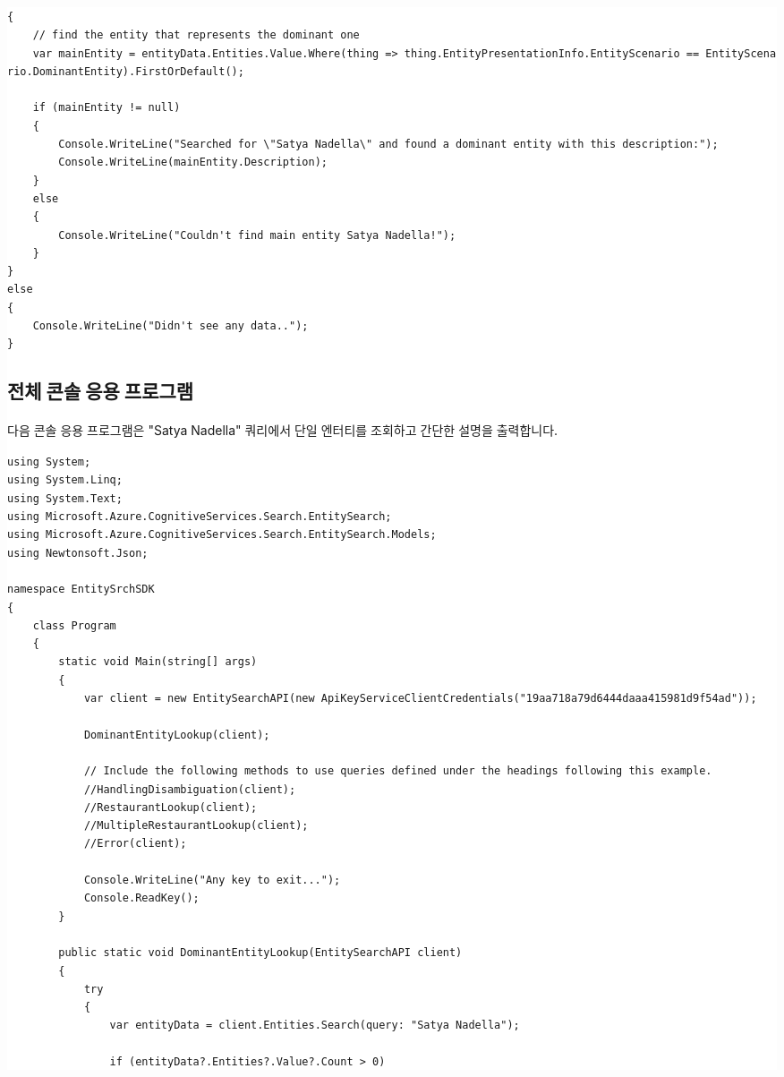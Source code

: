 ```
{
    // find the entity that represents the dominant one
    var mainEntity = entityData.Entities.Value.Where(thing => thing.EntityPresentationInfo.EntityScenario == EntityScenario.DominantEntity).FirstOrDefault();

    if (mainEntity != null)
    {
        Console.WriteLine("Searched for \"Satya Nadella\" and found a dominant entity with this description:");
        Console.WriteLine(mainEntity.Description);
    }
    else
    {
        Console.WriteLine("Couldn't find main entity Satya Nadella!");
    }
}
else
{
    Console.WriteLine("Didn't see any data..");
}

```

## <a name="complete-console-application"></a>전체 콘솔 응용 프로그램
다음 콘솔 응용 프로그램은 "Satya Nadella" 쿼리에서 단일 엔터티를 조회하고 간단한 설명을 출력합니다.
```
using System;
using System.Linq;
using System.Text;
using Microsoft.Azure.CognitiveServices.Search.EntitySearch;
using Microsoft.Azure.CognitiveServices.Search.EntitySearch.Models;
using Newtonsoft.Json;

namespace EntitySrchSDK
{
    class Program
    {
        static void Main(string[] args)
        {
            var client = new EntitySearchAPI(new ApiKeyServiceClientCredentials("19aa718a79d6444daaa415981d9f54ad"));

            DominantEntityLookup(client);
            
            // Include the following methods to use queries defined under the headings following this example.
            //HandlingDisambiguation(client);
            //RestaurantLookup(client);
            //MultipleRestaurantLookup(client);
            //Error(client);

            Console.WriteLine("Any key to exit...");
            Console.ReadKey();
        }

        public static void DominantEntityLookup(EntitySearchAPI client)
        {
            try
            {
                var entityData = client.Entities.Search(query: "Satya Nadella");

                if (entityData?.Entities?.Value?.Count > 0)
```